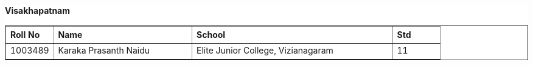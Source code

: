 </table>

<p id="Visakhapatnam" style="font-weight:bold">Visakhapatnam</p>

<table cellpadding="2" cellspacing="2" border="1" width="100%">
<tr>
<th align=left style="width: 11%;"> Roll No</th>
<th align=left> Name </th>
<th align=left> School </th>
<th align=left style="width: 11%;"> Std </th>
</tr>

<tr>
<td>1003489</td>
<td>Karaka Prasanth Naidu</td>
<td>Elite Junior College, Vizianagaram</td>
<td>11</td>
</tr>

</table>